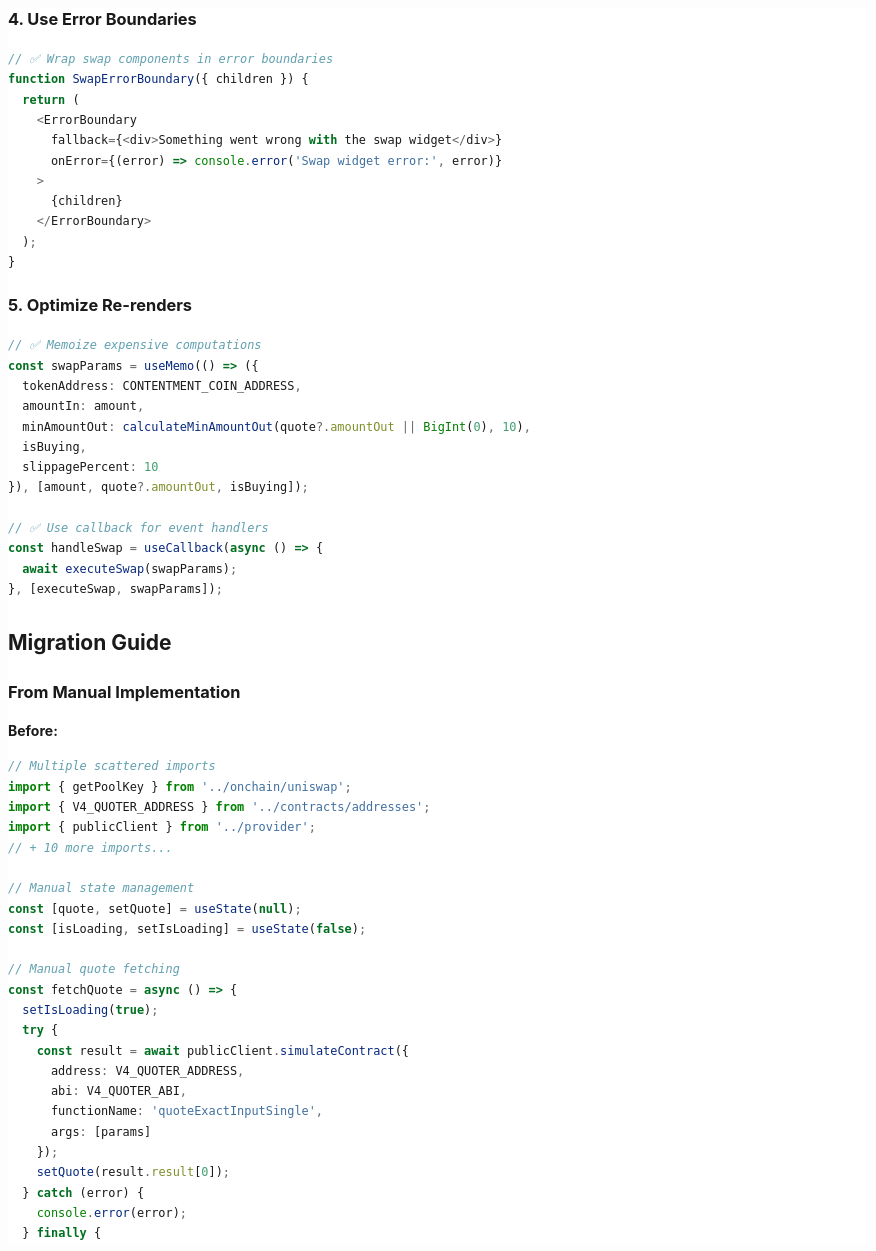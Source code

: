 ### 4. Use Error Boundaries

```typescript
// ✅ Wrap swap components in error boundaries
function SwapErrorBoundary({ children }) {
  return (
    <ErrorBoundary
      fallback={<div>Something went wrong with the swap widget</div>}
      onError={(error) => console.error('Swap widget error:', error)}
    >
      {children}
    </ErrorBoundary>
  );
}
```

### 5. Optimize Re-renders

```typescript
// ✅ Memoize expensive computations
const swapParams = useMemo(() => ({
  tokenAddress: CONTENTMENT_COIN_ADDRESS,
  amountIn: amount,
  minAmountOut: calculateMinAmountOut(quote?.amountOut || BigInt(0), 10),
  isBuying,
  slippagePercent: 10
}), [amount, quote?.amountOut, isBuying]);

// ✅ Use callback for event handlers
const handleSwap = useCallback(async () => {
  await executeSwap(swapParams);
}, [executeSwap, swapParams]);
```

## Migration Guide

### From Manual Implementation

**Before:**
```typescript
// Multiple scattered imports
import { getPoolKey } from '../onchain/uniswap';
import { V4_QUOTER_ADDRESS } from '../contracts/addresses';
import { publicClient } from '../provider';
// + 10 more imports...

// Manual state management
const [quote, setQuote] = useState(null);
const [isLoading, setIsLoading] = useState(false);

// Manual quote fetching
const fetchQuote = async () => {
  setIsLoading(true);
  try {
    const result = await publicClient.simulateContract({
      address: V4_QUOTER_ADDRESS,
      abi: V4_QUOTER_ABI,
      functionName: 'quoteExactInputSingle',
      args: [params]
    });
    setQuote(result.result[0]);
  } catch (error) {
    console.error(error);
  } finally {
```